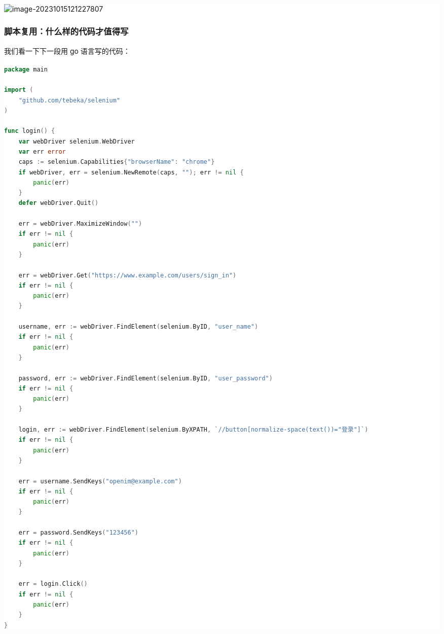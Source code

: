 ![image-20231015121227807](http://sm.nsddd.top/sm202310151212869.png)



### 脚本复用：什么样的代码才值得写

我们看一下下一段用 go 语言写的代码：

```go
package main

import (
	"github.com/tebeka/selenium"
)

func login() {
	var webDriver selenium.WebDriver
	var err error
	caps := selenium.Capabilities{"browserName": "chrome"}
	if webDriver, err = selenium.NewRemote(caps, ""); err != nil {
		panic(err)
	}
	defer webDriver.Quit()

	err = webDriver.MaximizeWindow("")
	if err != nil {
		panic(err)
	}

	err = webDriver.Get("https://www.example.com/users/sign_in")
	if err != nil {
		panic(err)
	}

	username, err := webDriver.FindElement(selenium.ByID, "user_name")
	if err != nil {
		panic(err)
	}

	password, err := webDriver.FindElement(selenium.ByID, "user_password")
	if err != nil {
		panic(err)
	}

	login, err := webDriver.FindElement(selenium.ByXPATH, `//button[normalize-space(text())="登录"]`)
	if err != nil {
		panic(err)
	}

	err = username.SendKeys("openim@example.com")
	if err != nil {
		panic(err)
	}

	err = password.SendKeys("123456")
	if err != nil {
		panic(err)
	}

	err = login.Click()
	if err != nil {
		panic(err)
	}
}

```